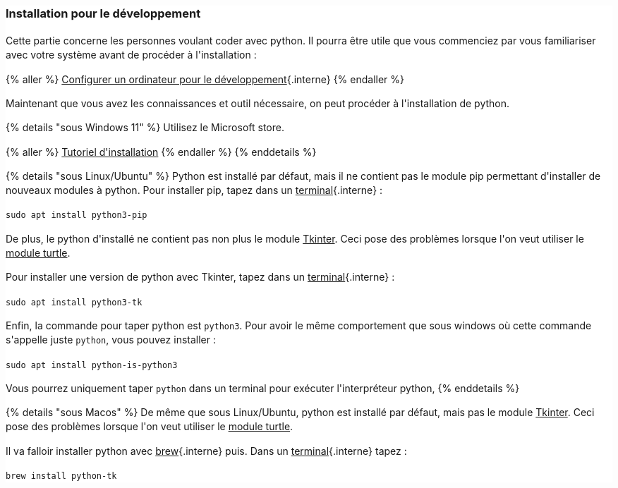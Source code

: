 ### Installation pour le développement

Cette partie concerne les personnes voulant coder avec python. Il pourra être utile que vous commenciez par vous familiariser avec votre système avant de procéder à l'installation :

{% aller %}
[Configurer un ordinateur pour le développement](../ordinateur-développement){.interne}
{% endaller %}

Maintenant que vous avez les connaissances et outil nécessaire, on peut procéder à l'installation de python.

{% details "sous Windows 11" %}
Utilisez le Microsoft store.

{% aller %}
[Tutoriel d'installation](https://learn.microsoft.com/fr-fr/windows/python/beginners#install-python)
{% endaller %}
{% enddetails %}

{% details "sous Linux/Ubuntu" %}
Python est installé par défaut, mais il ne contient pas le module pip permettant d'installer de nouveaux modules à python. Pour installer pip, tapez dans un [terminal](../terminal){.interne} :

```
sudo apt install python3-pip
```

De plus, le python d'installé ne contient pas non plus le module [Tkinter](https://docs.python.org/fr/3/library/tkinter.html). Ceci pose des problèmes lorsque l'on veut utiliser le [module turtle](https://docs.python.org/fr/3/library/turtle.html).

Pour installer une version de python avec Tkinter, tapez dans un [terminal](../terminal){.interne} :

```
sudo apt install python3-tk
```

Enfin, la commande pour taper python est `python3`. Pour avoir le même comportement que sous windows où cette commande s'appelle juste `python`, vous pouvez installer :

```
sudo apt install python-is-python3
```

Vous pourrez uniquement taper `python` dans un terminal pour exécuter l'interpréteur python,
{% enddetails %}

{% details "sous Macos" %}
De même que sous Linux/Ubuntu, python est installé par défaut, mais pas le module [Tkinter](https://docs.python.org/fr/3/library/tkinter.html). Ceci pose des problèmes lorsque l'on veut utiliser le [module turtle](https://docs.python.org/fr/3/library/turtle.html).

Il va falloir installer python avec [brew](../brew){.interne} puis. Dans un [terminal](../terminal){.interne} tapez :

```
brew install python-tk
```
